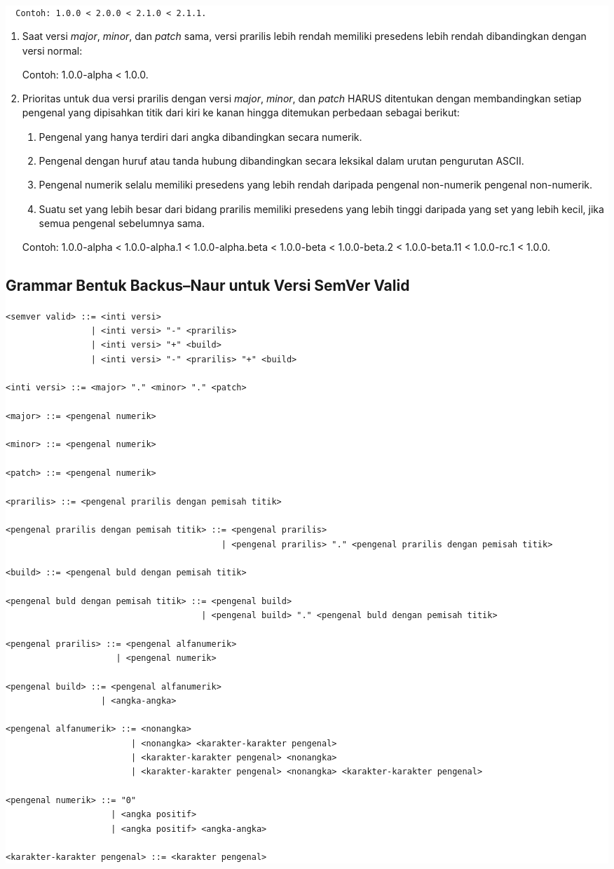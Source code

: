       Contoh: 1.0.0 < 2.0.0 < 2.1.0 < 2.1.1.

   1. Saat versi *major*, *minor*, dan *patch* sama, versi prarilis lebih rendah memiliki presedens lebih rendah dibandingkan dengan versi normal:

      Contoh: 1.0.0-alpha < 1.0.0.

   1. Prioritas untuk dua versi prarilis dengan versi *major*, *minor*, dan *patch* HARUS ditentukan dengan membandingkan setiap pengenal yang dipisahkan titik dari kiri ke kanan hingga ditemukan perbedaan sebagai berikut:

      1. Pengenal yang hanya terdiri dari angka dibandingkan secara numerik.

      1. Pengenal dengan huruf atau tanda hubung dibandingkan secara leksikal dalam urutan pengurutan ASCII.

      1. Pengenal numerik selalu memiliki presedens yang lebih rendah daripada pengenal non-numerik pengenal non-numerik.

      1. Suatu set yang lebih besar dari bidang prarilis memiliki presedens yang lebih tinggi daripada yang set yang lebih kecil, jika semua pengenal sebelumnya sama.

      Contoh: 1.0.0-alpha < 1.0.0-alpha.1 < 1.0.0-alpha.beta < 1.0.0-beta < 1.0.0-beta.2 < 1.0.0-beta.11 < 1.0.0-rc.1 < 1.0.0.

Grammar Bentuk Backus–Naur untuk Versi SemVer Valid
---------------------------------------------------
```
<semver valid> ::= <inti versi>
                 | <inti versi> "-" <prarilis>
                 | <inti versi> "+" <build>
                 | <inti versi> "-" <prarilis> "+" <build>

<inti versi> ::= <major> "." <minor> "." <patch>

<major> ::= <pengenal numerik>

<minor> ::= <pengenal numerik>

<patch> ::= <pengenal numerik>

<prarilis> ::= <pengenal prarilis dengan pemisah titik>

<pengenal prarilis dengan pemisah titik> ::= <pengenal prarilis>
                                           | <pengenal prarilis> "." <pengenal prarilis dengan pemisah titik>

<build> ::= <pengenal buld dengan pemisah titik>

<pengenal buld dengan pemisah titik> ::= <pengenal build>
                                       | <pengenal build> "." <pengenal buld dengan pemisah titik>

<pengenal prarilis> ::= <pengenal alfanumerik>
                      | <pengenal numerik>

<pengenal build> ::= <pengenal alfanumerik>
                   | <angka-angka>

<pengenal alfanumerik> ::= <nonangka>
                         | <nonangka> <karakter-karakter pengenal>
                         | <karakter-karakter pengenal> <nonangka>
                         | <karakter-karakter pengenal> <nonangka> <karakter-karakter pengenal>

<pengenal numerik> ::= "0"
                     | <angka positif>
                     | <angka positif> <angka-angka>

<karakter-karakter pengenal> ::= <karakter pengenal>
```